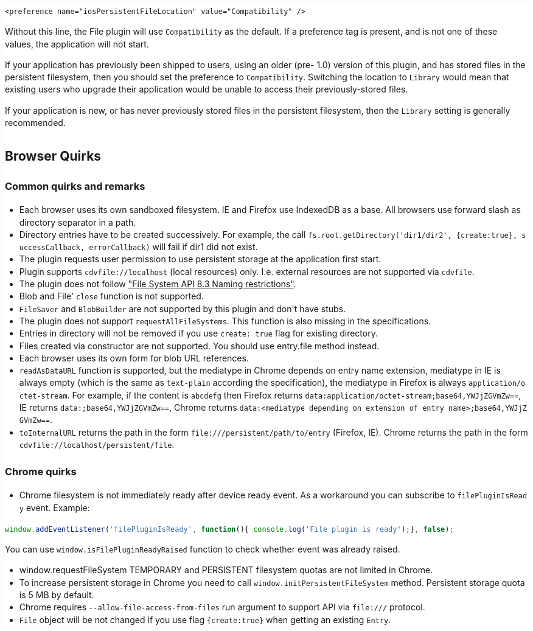     <preference name="iosPersistentFileLocation" value="Compatibility" />

Without this line, the File plugin will use `Compatibility` as the default. If
a preference tag is present, and is not one of these values, the application
will not start.

If your application has previously been shipped to users, using an older (pre-
1.0) version of this plugin, and has stored files in the persistent filesystem,
then you should set the preference to `Compatibility`. Switching the location to
`Library` would mean that existing users who upgrade their application would be
unable to access their previously-stored files.

If your application is new, or has never previously stored files in the
persistent filesystem, then the `Library` setting is generally recommended.

## Browser Quirks

### Common quirks and remarks
- Each browser uses its own sandboxed filesystem. IE and Firefox use IndexedDB as a base.
All browsers use forward slash as directory separator in a path.
- Directory entries have to be created successively.
For example, the call `fs.root.getDirectory('dir1/dir2', {create:true}, successCallback, errorCallback)`
will fail if dir1 did not exist.
- The plugin requests user permission to use persistent storage at the application first start.
- Plugin supports `cdvfile://localhost` (local resources) only. I.e. external resources are not supported via `cdvfile`.
- The plugin does not follow ["File System API 8.3 Naming restrictions"](http://www.w3.org/TR/2011/WD-file-system-api-20110419/#naming-restrictions).
- Blob and File' `close` function is not supported.
- `FileSaver` and `BlobBuilder` are not supported by this plugin and don't have stubs.
- The plugin does not support `requestAllFileSystems`. This function is also missing in the specifications.
- Entries in directory will not be removed if you use `create: true` flag for existing directory.
- Files created via constructor are not supported. You should use entry.file method instead.
- Each browser uses its own form for blob URL references.
- `readAsDataURL` function is supported, but the mediatype in Chrome depends on entry name extension,
mediatype in IE is always empty (which is the same as `text-plain` according the specification),
the mediatype in Firefox is always `application/octet-stream`.
For example, if the content is `abcdefg` then Firefox returns `data:application/octet-stream;base64,YWJjZGVmZw==`,
IE returns `data:;base64,YWJjZGVmZw==`, Chrome returns `data:<mediatype depending on extension of entry name>;base64,YWJjZGVmZw==`.
- `toInternalURL` returns the path in the form `file:///persistent/path/to/entry` (Firefox, IE).
Chrome returns the path in the form `cdvfile://localhost/persistent/file`.

### Chrome quirks
- Chrome filesystem is not immediately ready after device ready event. As a workaround you can subscribe to `filePluginIsReady` event.
Example:
```javascript
window.addEventListener('filePluginIsReady', function(){ console.log('File plugin is ready');}, false);
```
You can use `window.isFilePluginReadyRaised` function to check whether event was already raised.
- window.requestFileSystem TEMPORARY and PERSISTENT filesystem quotas are not limited in Chrome.
- To increase persistent storage in Chrome you need to call `window.initPersistentFileSystem` method. Persistent storage quota is 5 MB by default.
- Chrome requires `--allow-file-access-from-files` run argument to support API via `file:///` protocol.
- `File` object will be not changed if you use flag `{create:true}` when getting an existing `Entry`.